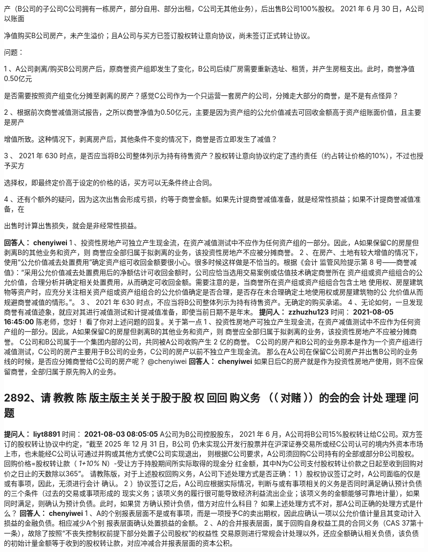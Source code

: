 
产（B公司的子公司C公司拥有一栋房产，部分自用、部分出租，C公司无其他业务），后出售B公司100%股权。 2021 年 6 月 30 日，A公司以账面

净值购买B公司房产，未产生溢价；且A公司与买方已签订股权转让意向协议，尚未签订正式转让协议。

问题：

1 、A公司剥离/购买B公司房产后，原商誉资产组即发生了变化，B公司后续厂房需要重新选址、租赁，并产生房租支出。此时，商誉净值0.50亿元

是否需要按照资产组变化分摊至剥离的房产？感觉C公司作为一个只运营一套房产的公司，分摊走大部分的商誉，是不是有点怪异？

2 、根据前次商誉减值测试报告，之所以商誉净值为0.50亿元，主要是因为资产组的公允价值减去可回收金额高于资产组账面价值，且主要是房产

增值所致。这种情况下，剥离房产后，其他条件不变的情况下，商誉是否立即发生了减值？

3 、 2021 年 630 时点，是否应当将B公司整体列示为持有待售资产？股权转让意向协议约定了违约责任（约占转让价格的10%），不过也授予买方

选择权，即最终定价高于设定的价格的话，买方可以无条件终止合同。

4 、还有个额外的疑问，因为这次出售会形成亏损，约等于商誉金额。如果先计提商誉减值准备，就是经常性损益；如果不计提商誉减值准备，在

出售时计算出售损失，就会是非经常性损益。

**回答人：** **chenyiwei**
1 、投资性房地产可独立产生现金流，在资产减值测试中不应作为任何资产组的一部分。因此，A如果保留C的房屋但剥离B的其他业务和资产，则
商誉应全部归属于拟剥离的业务，该投资性房地产不应被分摊商誉。
2 、在房产、土地有较大增值的情况下，使用“公允价值减去处置费用”确定资产组可收回金额要很小心。很多时候这样做是不恰当的。根据《会计
监管风险提示第 8 号——商誉减值》：“采用公允价值减去处置费用后的净额估计可收回金额时，公司应恰当选用交易案例或估值技术确定商誉所在
资产组或资产组组合的公允价值，合理分析并确定相关处置费用，从而确定可收回金额。需要注意的是，当商誉所在资产组或资产组组合包含土地
使用权、房屋建筑物等资产时，应充分关注相关资产组或资产组组合的公允价值确定是否合理，是否存在未合理确定土地使用权或房屋建筑物的公
允价值从而规避商誉减值的情形。”。
3 、 2021 年 630 时点，不应当将B公司整体列示为持有待售资产。无确定的购买承诺。
4 、无论如何，一旦发现商誉有减值迹象，就应对其进行减值测试和计提减值准备，即使当前日期不是年末。
**提问人：** **zzhuzhu123** 时间： **2021-08-05 16:45:00**
陈老师，您好！
看了你对上述问题的回复。关于第一点
1 、投资性房地产可独立产生现金流，在资产减值测试中不应作为任何资产组的一部分。因此，A如果保留C的房屋但剥离B的其他业务和资产，则
商誉应全部归属于拟剥离的业务，该投资性房地产不应被分摊商誉。
C公司和B公司属于一个集团内部的公司，共同被A公司收购产生 2 亿的商誉。
C公司的房产和B公司的业务原本是作为一个资产组进行减值测试，C公司的房产主要用于B公司的业务，C公司的房产以前不独立产生现金流。
那么在A公司在保留C公司房产并出售B公司的业务线的时候，是否应分摊商誉给C公司的房产呢？
@chenyiwei
**回答人：** **chenyiwei**
如果日后C的房产就是作为投资性房地产使用，则不应保留商誉，全部归属于原先购入的业务。

## 2892、请 教教 陈 版主版主关关于股于股 权 回回 购义务 （（ 对赌 ））的会的会 计处 理理 问题

**提问人：** **liyt8891** 时间： **2021-08-03 08:05:05**
A公司为B公司控股股东， 2021 年 6 月，A公司将B公司15%股权转让给C公司。双方签订的股权转让协议中约定，“截至 2025 年 12 月 31 日，B公司
仍未实现公开发行股票并在沪深证券交易所或经C公司认可的境内外资本市场上市，也未能经C公司认可通过并购或其他方式使C公司实现退出，
则根据C公司要求，A公司须回购C公司持有的全部或部分B公司股权。回购价格=股权转让款（ _1&#43;10%_ N）-受让方于持股期间所实际取得的现金分
红金额，其中N为C公司支付股权转让价款之日起至收到回购对价之日止的天数除以365”。
请教陈版，对于上述股权回购义务，A公司下述处理方式是否正确： 1 ）股权协议签订之时，A公司面临的仅是或有事项，因此，无须进行会计
确认。 2 ）协议签订之后，A公司应根据实际情况，判断与或有事项相关的义务是否同时满足确认预计负债的三个条件（过去的交易或事项形成的
现实义务；该项义务的履行很可能导致经济利益流出企业；该项义务的金额能够可靠地计量），如果同时满足，则确认为预计负债。此时，如果贷
方确认预计负债，借方对应什么科目？
如果上述处理方式不对，那A公司正确的处理方式是什么？
**回答人：** **chenyiwei**
1 、A的个别报表层面不是或有事项，而是一项授予C的卖出期权，因此应确认一项以公允价值计量且其变动计入损益的金融负债。相应减少A个别
报表层面确认处置损益的金额。
2 、A的合并报表层面，属于回购自身权益工具的合同义务（CAS 37第十一条），故除了按照“不丧失控制权前提下部分处置子公司股权”的权益性
交易原则进行常规会计处理以外，还应全额确认相关负债，该负债的初始计量金额等于收到的股权转让款，对应冲减合并报表层面的资本公积。
